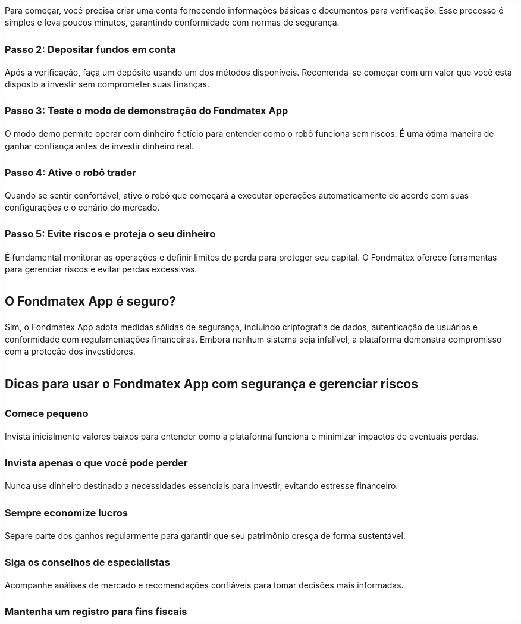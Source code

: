 Para começar, você precisa criar uma conta fornecendo informações básicas e documentos para verificação. Esse processo é simples e leva poucos minutos, garantindo conformidade com normas de segurança.

### Passo 2: Depositar fundos em conta

Após a verificação, faça um depósito usando um dos métodos disponíveis. Recomenda-se começar com um valor que você está disposto a investir sem comprometer suas finanças.

### Passo 3: Teste o modo de demonstração do Fondmatex App

O modo demo permite operar com dinheiro fictício para entender como o robô funciona sem riscos. É uma ótima maneira de ganhar confiança antes de investir dinheiro real.

### Passo 4: Ative o robô trader

Quando se sentir confortável, ative o robô que começará a executar operações automaticamente de acordo com suas configurações e o cenário do mercado.

### Passo 5: Evite riscos e proteja o seu dinheiro

É fundamental monitorar as operações e definir limites de perda para proteger seu capital. O Fondmatex oferece ferramentas para gerenciar riscos e evitar perdas excessivas.

## O Fondmatex App é seguro?

Sim, o Fondmatex App adota medidas sólidas de segurança, incluindo criptografia de dados, autenticação de usuários e conformidade com regulamentações financeiras. Embora nenhum sistema seja infalível, a plataforma demonstra compromisso com a proteção dos investidores.

## Dicas para usar o Fondmatex App com segurança e gerenciar riscos

### Comece pequeno

Invista inicialmente valores baixos para entender como a plataforma funciona e minimizar impactos de eventuais perdas.

### Invista apenas o que você pode perder

Nunca use dinheiro destinado a necessidades essenciais para investir, evitando estresse financeiro.

### Sempre economize lucros

Separe parte dos ganhos regularmente para garantir que seu patrimônio cresça de forma sustentável.

### Siga os conselhos de especialistas

Acompanhe análises de mercado e recomendações confiáveis para tomar decisões mais informadas.

### Mantenha um registro para fins fiscais
